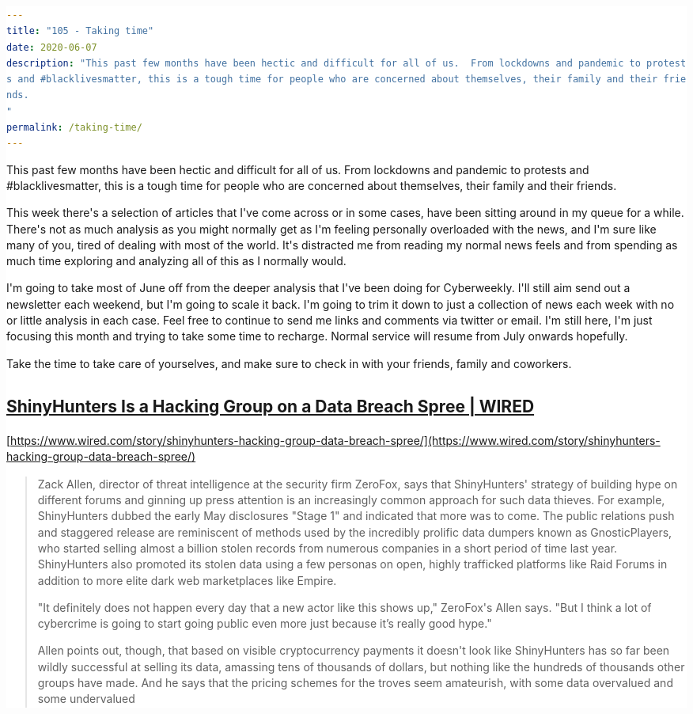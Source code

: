 ```yaml
---
title: "105 - Taking time"
date: 2020-06-07
description: "This past few months have been hectic and difficult for all of us.  From lockdowns and pandemic to protests and #blacklivesmatter, this is a tough time for people who are concerned about themselves, their family and their friends.
"
permalink: /taking-time/
---
```


This past few months have been hectic and difficult for all of us.  From lockdowns and pandemic to protests and #blacklivesmatter, this is a tough time for people who are concerned about themselves, their family and their friends.

This week there's a selection of articles that I've come across or in some cases, have been sitting around in my queue for a while.  There's not as much analysis as you might normally get as I'm feeling personally overloaded with the news, and I'm sure like many of you, tired of dealing with most of the world. It's distracted me from reading my normal news feels and from spending as much time exploring and analyzing all of this as I normally would.

I'm going to take most of June off from the deeper analysis that I've been doing for Cyberweekly.  I'll still aim send out a newsletter each weekend, but I'm going to scale it back.   I'm going to trim it down to just a collection of news each week with no or little analysis in each case.  Feel free to continue to send me links and comments via twitter or email.  I'm still here, I'm just focusing this month and trying to take some time to recharge.  Normal service will resume from July onwards hopefully.

Take the time to take care of yourselves, and make sure to check in with your friends, family and coworkers.

## [ShinyHunters Is a Hacking Group on a Data Breach Spree | WIRED](https://www.wired.com/story/shinyhunters-hacking-group-data-breach-spree/)

[https://www.wired.com/story/shinyhunters-hacking-group-data-breach-spree/](https://www.wired.com/story/shinyhunters-hacking-group-data-breach-spree/)

> Zack Allen, director of threat intelligence at the security firm ZeroFox, says that ShinyHunters' strategy of building hype on different forums and ginning up press attention is an increasingly common approach for such data thieves. For example, ShinyHunters dubbed the early May disclosures "Stage 1" and indicated that more was to come. The public relations push and staggered release are reminiscent of methods used by the incredibly prolific data dumpers known as GnosticPlayers, who started selling almost a billion stolen records from numerous companies in a short period of time last year. ShinyHunters also promoted its stolen data using a few personas on open, highly trafficked platforms like Raid Forums in addition to more elite dark web marketplaces like Empire.
> 
> "It definitely does not happen every day that a new actor like this shows up," ZeroFox's Allen says. "But I think a lot of cybercrime is going to start going public even more just because it’s really good hype."
> 
> Allen points out, though, that based on visible cryptocurrency payments it doesn't look like ShinyHunters has so far been wildly successful at selling its data, amassing tens of thousands of dollars, but nothing like the hundreds of thousands other groups have made. And he says that the pricing schemes for the troves seem amateurish, with some data overvalued and some undervalued
